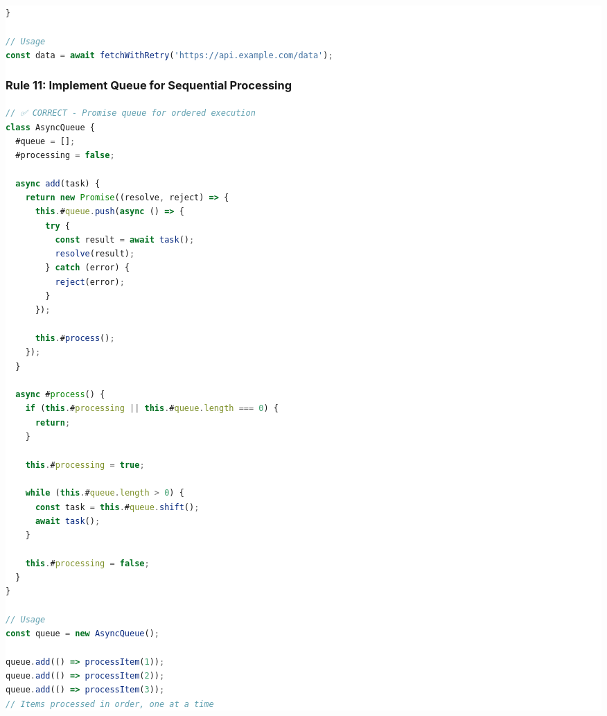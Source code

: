 ```javascript
}

// Usage
const data = await fetchWithRetry('https://api.example.com/data');
```

### Rule 11: Implement Queue for Sequential Processing

```javascript
// ✅ CORRECT - Promise queue for ordered execution
class AsyncQueue {
  #queue = [];
  #processing = false;
  
  async add(task) {
    return new Promise((resolve, reject) => {
      this.#queue.push(async () => {
        try {
          const result = await task();
          resolve(result);
        } catch (error) {
          reject(error);
        }
      });
      
      this.#process();
    });
  }
  
  async #process() {
    if (this.#processing || this.#queue.length === 0) {
      return;
    }
    
    this.#processing = true;
    
    while (this.#queue.length > 0) {
      const task = this.#queue.shift();
      await task();
    }
    
    this.#processing = false;
  }
}

// Usage
const queue = new AsyncQueue();

queue.add(() => processItem(1));
queue.add(() => processItem(2));
queue.add(() => processItem(3));
// Items processed in order, one at a time
```
